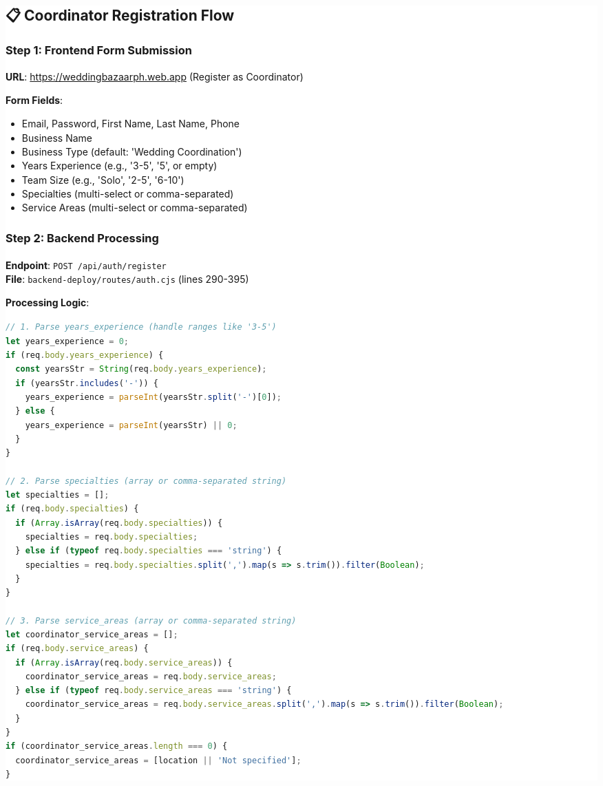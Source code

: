 
## 📋 Coordinator Registration Flow

### Step 1: Frontend Form Submission
**URL**: https://weddingbazaarph.web.app (Register as Coordinator)

**Form Fields**:
- Email, Password, First Name, Last Name, Phone
- Business Name
- Business Type (default: 'Wedding Coordination')
- Years Experience (e.g., '3-5', '5', or empty)
- Team Size (e.g., 'Solo', '2-5', '6-10')
- Specialties (multi-select or comma-separated)
- Service Areas (multi-select or comma-separated)

### Step 2: Backend Processing
**Endpoint**: `POST /api/auth/register`  
**File**: `backend-deploy/routes/auth.cjs` (lines 290-395)

**Processing Logic**:
```javascript
// 1. Parse years_experience (handle ranges like '3-5')
let years_experience = 0;
if (req.body.years_experience) {
  const yearsStr = String(req.body.years_experience);
  if (yearsStr.includes('-')) {
    years_experience = parseInt(yearsStr.split('-')[0]);
  } else {
    years_experience = parseInt(yearsStr) || 0;
  }
}

// 2. Parse specialties (array or comma-separated string)
let specialties = [];
if (req.body.specialties) {
  if (Array.isArray(req.body.specialties)) {
    specialties = req.body.specialties;
  } else if (typeof req.body.specialties === 'string') {
    specialties = req.body.specialties.split(',').map(s => s.trim()).filter(Boolean);
  }
}

// 3. Parse service_areas (array or comma-separated string)
let coordinator_service_areas = [];
if (req.body.service_areas) {
  if (Array.isArray(req.body.service_areas)) {
    coordinator_service_areas = req.body.service_areas;
  } else if (typeof req.body.service_areas === 'string') {
    coordinator_service_areas = req.body.service_areas.split(',').map(s => s.trim()).filter(Boolean);
  }
}
if (coordinator_service_areas.length === 0) {
  coordinator_service_areas = [location || 'Not specified'];
}
```
